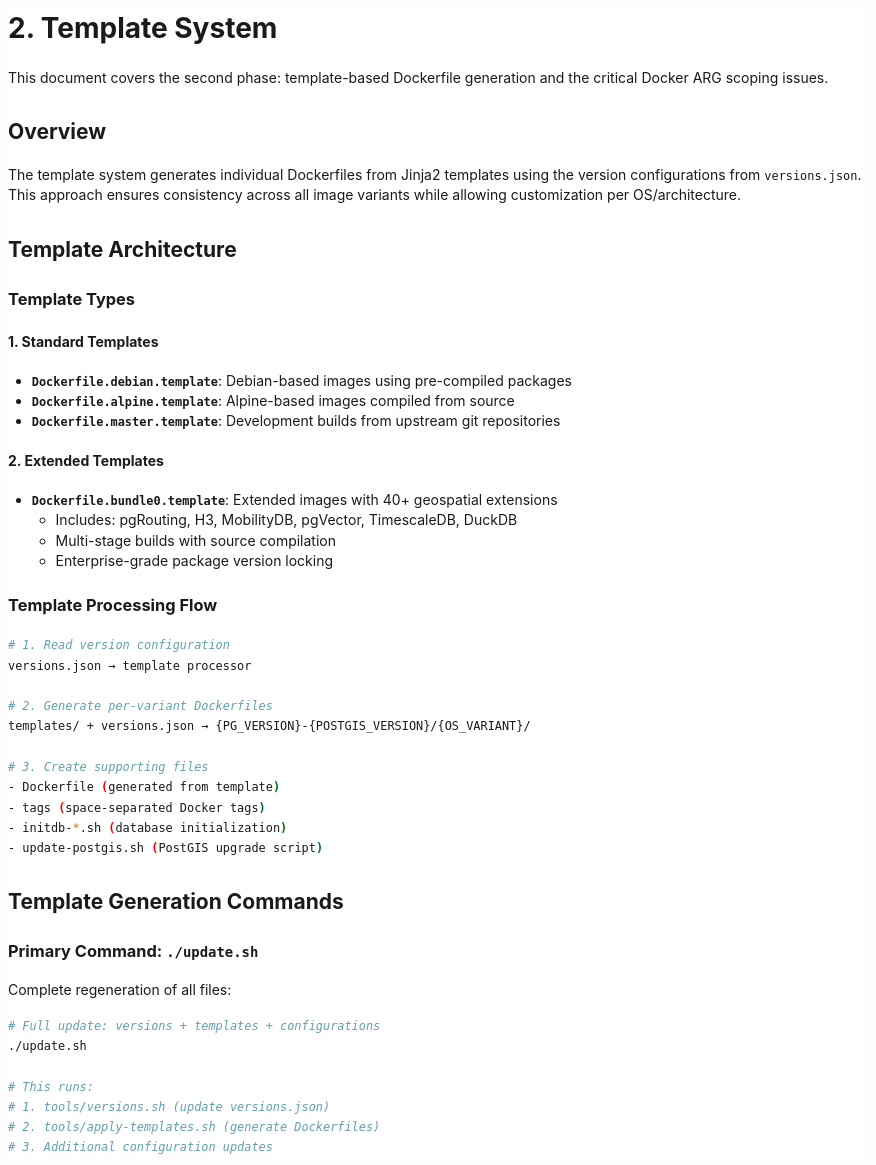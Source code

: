 # 2. Template System

This document covers the second phase: template-based Dockerfile generation and the critical Docker ARG scoping issues.

## Overview

The template system generates individual Dockerfiles from Jinja2 templates using the version configurations from `versions.json`. This approach ensures consistency across all image variants while allowing customization per OS/architecture.

## Template Architecture

### Template Types

#### 1. Standard Templates
- **`Dockerfile.debian.template`**: Debian-based images using pre-compiled packages
- **`Dockerfile.alpine.template`**: Alpine-based images compiled from source
- **`Dockerfile.master.template`**: Development builds from upstream git repositories

#### 2. Extended Templates  
- **`Dockerfile.bundle0.template`**: Extended images with 40+ geospatial extensions
  - Includes: pgRouting, H3, MobilityDB, pgVector, TimescaleDB, DuckDB
  - Multi-stage builds with source compilation
  - Enterprise-grade package version locking

### Template Processing Flow

```bash
# 1. Read version configuration
versions.json → template processor

# 2. Generate per-variant Dockerfiles  
templates/ + versions.json → {PG_VERSION}-{POSTGIS_VERSION}/{OS_VARIANT}/

# 3. Create supporting files
- Dockerfile (generated from template)
- tags (space-separated Docker tags)
- initdb-*.sh (database initialization)
- update-postgis.sh (PostGIS upgrade script)
```

## Template Generation Commands

### Primary Command: `./update.sh`
Complete regeneration of all files:
```bash
# Full update: versions + templates + configurations
./update.sh

# This runs:
# 1. tools/versions.sh (update versions.json)
# 2. tools/apply-templates.sh (generate Dockerfiles)  
# 3. Additional configuration updates
```
